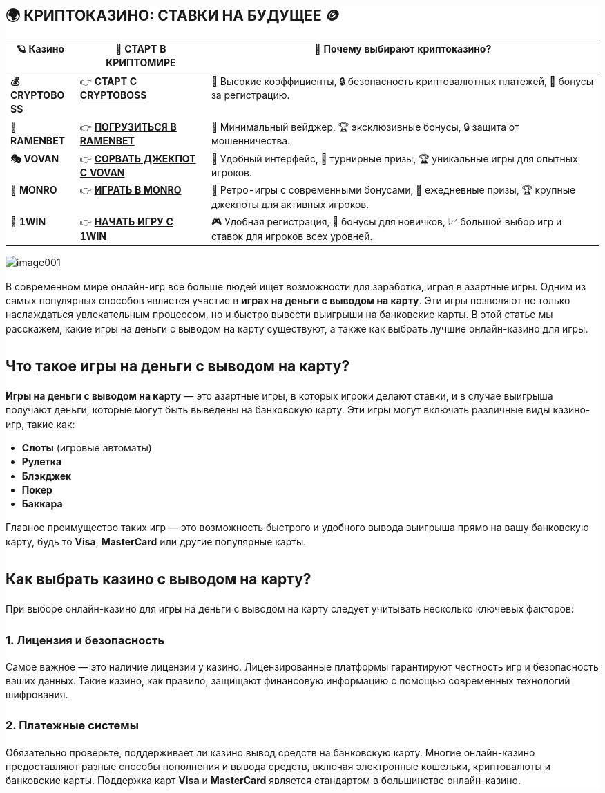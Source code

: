 
## 🌍 КРИПТОКАЗИНО: СТАВКИ НА БУДУЩЕЕ 🪙

| 🪐 **Казино**         | 🔗 **СТАРТ В КРИПТОМИРЕ**                        | 🌟 **Почему выбирают криптоказино?**                                                                                           |
|----------------------|--------------------------------------------------|-----------------------------------------------------------------------------------------------------------------------------|
| **💰 CRYPTOBOSS**     | 👉 [**СТАРТ С CRYPTOBOSS**](https://cryptobossc.online/d847bcfa9) | 🤑 Высокие коэффициенты, 🔒 безопасность криптовалютных платежей, 🎁 бонусы за регистрацию.                                   |
| **🍜 RAMENBET**       | 👉 [**ПОГРУЗИТЬСЯ В RAMENBET**](https://get.saltyram.com/ru/registration?apkpop=0&partner=p24970p3296034p5526) | 🎯 Минимальный вейджер, 🏆 эксклюзивные бонусы, 🔒 защита от мошенничества.                                                   |
| **🎭 VOVAN**          | 👉 [**СОРВАТЬ ДЖЕКПОТ С VOVAN**](https://vovan.site/d098ab058) | 🎰 Удобный интерфейс, 🎁 турнирные призы, 🏆 уникальные игры для опытных игроков.                                              |
| **🕺 MONRO**          | 👉 [**ИГРАТЬ В MONRO**](https://mnr-ircp01.com/c3ce72a2c)     | 🌟 Ретро-игры с современными бонусами, 🎁 ежедневные призы, 🏆 крупные джекпоты для активных игроков.                        |
| **🌟 1WIN**           | 👉 [**НАЧАТЬ ИГРУ С 1WIN**](https://brandplay.link/6F5VqbyZ)  | 🎮 Удобная регистрация, 🌠 бонусы для новичков, 📈 большой выбор игр и ставок для игроков всех уровней.                      |

![image001](https://github.com/user-attachments/assets/65fd8b48-591a-4caa-94c4-6a05bd2f748e)

В современном мире онлайн-игр все больше людей ищет возможности для заработка, играя в азартные игры. Одним из самых популярных способов является участие в **играх на деньги с выводом на карту**. Эти игры позволяют не только наслаждаться увлекательным процессом, но и быстро вывести выигрыши на банковские карты. В этой статье мы расскажем, какие игры на деньги с выводом на карту существуют, а также как выбрать лучшие онлайн-казино для игры.

## Что такое игры на деньги с выводом на карту?

**Игры на деньги с выводом на карту** — это азартные игры, в которых игроки делают ставки, и в случае выигрыша получают деньги, которые могут быть выведены на банковскую карту. Эти игры могут включать различные виды казино-игр, такие как:

- **Слоты** (игровые автоматы)
- **Рулетка**
- **Блэкджек**
- **Покер**
- **Баккара**

Главное преимущество таких игр — это возможность быстрого и удобного вывода выигрыша прямо на вашу банковскую карту, будь то **Visa**, **MasterCard** или другие популярные карты.

## Как выбрать казино с выводом на карту?

При выборе онлайн-казино для игры на деньги с выводом на карту следует учитывать несколько ключевых факторов:

### 1. **Лицензия и безопасность**
Самое важное — это наличие лицензии у казино. Лицензированные платформы гарантируют честность игр и безопасность ваших данных. Такие казино, как правило, защищают финансовую информацию с помощью современных технологий шифрования.

### 2. **Платежные системы**
Обязательно проверьте, поддерживает ли казино вывод средств на банковскую карту. Многие онлайн-казино предоставляют разные способы пополнения и вывода средств, включая электронные кошельки, криптовалюты и банковские карты. Поддержка карт **Visa** и **MasterCard** является стандартом в большинстве онлайн-казино.

